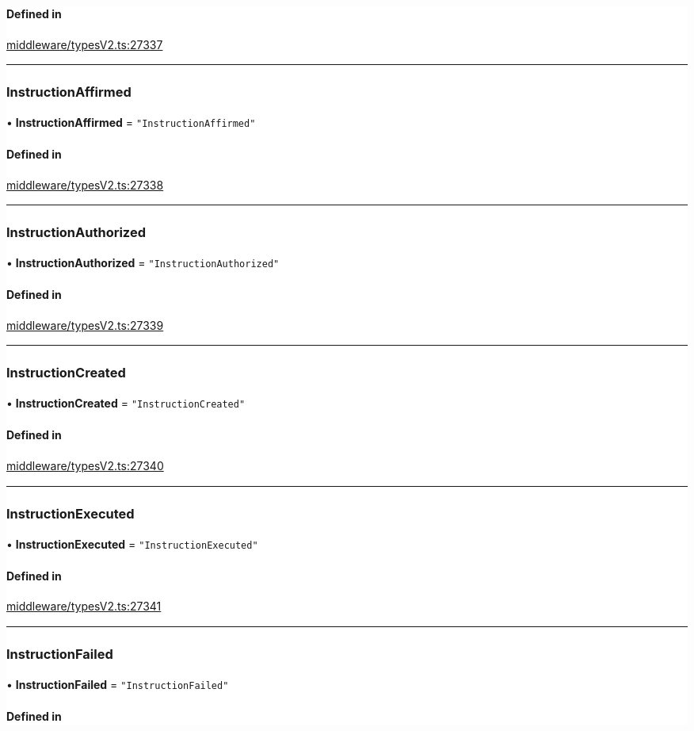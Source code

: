 #### Defined in

[middleware/typesV2.ts:27337](https://github.com/PolymeshAssociation/polymesh-sdk/blob/07a4c5b0/src/middleware/typesV2.ts#L27337)

___

### InstructionAffirmed

• **InstructionAffirmed** = ``"InstructionAffirmed"``

#### Defined in

[middleware/typesV2.ts:27338](https://github.com/PolymeshAssociation/polymesh-sdk/blob/07a4c5b0/src/middleware/typesV2.ts#L27338)

___

### InstructionAuthorized

• **InstructionAuthorized** = ``"InstructionAuthorized"``

#### Defined in

[middleware/typesV2.ts:27339](https://github.com/PolymeshAssociation/polymesh-sdk/blob/07a4c5b0/src/middleware/typesV2.ts#L27339)

___

### InstructionCreated

• **InstructionCreated** = ``"InstructionCreated"``

#### Defined in

[middleware/typesV2.ts:27340](https://github.com/PolymeshAssociation/polymesh-sdk/blob/07a4c5b0/src/middleware/typesV2.ts#L27340)

___

### InstructionExecuted

• **InstructionExecuted** = ``"InstructionExecuted"``

#### Defined in

[middleware/typesV2.ts:27341](https://github.com/PolymeshAssociation/polymesh-sdk/blob/07a4c5b0/src/middleware/typesV2.ts#L27341)

___

### InstructionFailed

• **InstructionFailed** = ``"InstructionFailed"``

#### Defined in
